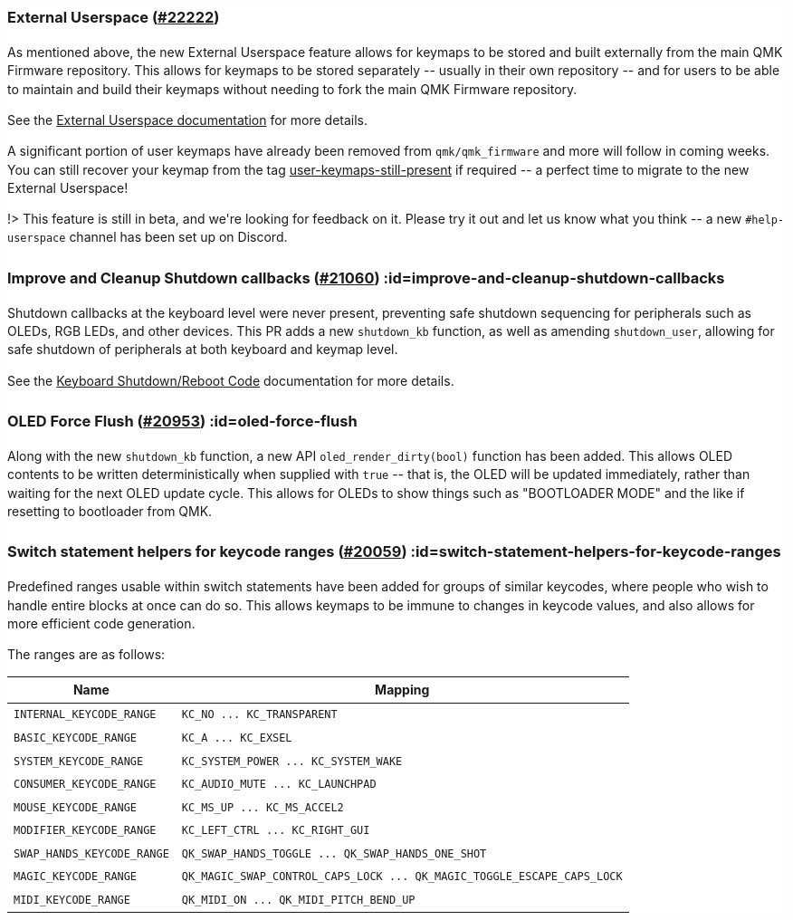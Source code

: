 ### External Userspace ([#22222](https://github.com/qmk/qmk_firmware/pull/22222))

As mentioned above, the new External Userspace feature allows for keymaps to be stored and built externally from the main QMK Firmware repository. This allows for keymaps to be stored separately -- usually in their own repository -- and for users to be able to maintain and build their keymaps without needing to fork the main QMK Firmware repository.

See the [External Userspace documentation](newbs_external_userspace.md) for more details.

A significant portion of user keymaps have already been removed from `qmk/qmk_firmware` and more will follow in coming weeks. You can still recover your keymap from the tag [user-keymaps-still-present](https://github.com/qmk/qmk_firmware/tree/user-keymaps-still-present) if required -- a perfect time to migrate to the new External Userspace!

!> This feature is still in beta, and we're looking for feedback on it. Please try it out and let us know what you think -- a new `#help-userspace` channel has been set up on Discord.

### Improve and Cleanup Shutdown callbacks ([#21060](https://github.com/qmk/qmk_firmware/pull/20160)) :id=improve-and-cleanup-shutdown-callbacks

Shutdown callbacks at the keyboard level were never present, preventing safe shutdown sequencing for peripherals such as OLEDs, RGB LEDs, and other devices. This PR adds a new `shutdown_kb` function, as well as amending `shutdown_user`, allowing for safe shutdown of peripherals at both keyboard and keymap level.

See the [Keyboard Shutdown/Reboot Code](custom_quantum_functions.md#keyboard-shutdown-reboot-code) documentation for more details.

### OLED Force Flush ([#20953](https://github.com/qmk/qmk_firmware/pull/20953)) :id=oled-force-flush

Along with the new `shutdown_kb` function, a new API `oled_render_dirty(bool)` function has been added. This allows OLED contents to be written deterministically when supplied with `true` -- that is, the OLED will be updated immediately, rather than waiting for the next OLED update cycle. This allows for OLEDs to show things such as "BOOTLOADER MODE" and the like if resetting to bootloader from QMK.

### Switch statement helpers for keycode ranges ([#20059](https://github.com/qmk/qmk_firmware/pull/20059)) :id=switch-statement-helpers-for-keycode-ranges

Predefined ranges usable within switch statements have been added for groups of similar keycodes, where people who wish to handle entire blocks at once can do so. This allows keymaps to be immune to changes in keycode values, and also allows for more efficient code generation.

The ranges are as follows:

| Name                                | Mapping                                                                |
|-------------------------------------|------------------------------------------------------------------------|
| `INTERNAL_KEYCODE_RANGE`            | `KC_NO ... KC_TRANSPARENT`                                             |
| `BASIC_KEYCODE_RANGE`               | `KC_A ... KC_EXSEL`                                                    |
| `SYSTEM_KEYCODE_RANGE`              | `KC_SYSTEM_POWER ... KC_SYSTEM_WAKE`                                   |
| `CONSUMER_KEYCODE_RANGE`            | `KC_AUDIO_MUTE ... KC_LAUNCHPAD`                                       |
| `MOUSE_KEYCODE_RANGE`               | `KC_MS_UP ... KC_MS_ACCEL2`                                            |
| `MODIFIER_KEYCODE_RANGE`            | `KC_LEFT_CTRL ... KC_RIGHT_GUI`                                        |
| `SWAP_HANDS_KEYCODE_RANGE`          | `QK_SWAP_HANDS_TOGGLE ... QK_SWAP_HANDS_ONE_SHOT`                      |
| `MAGIC_KEYCODE_RANGE`               | `QK_MAGIC_SWAP_CONTROL_CAPS_LOCK ... QK_MAGIC_TOGGLE_ESCAPE_CAPS_LOCK` |
| `MIDI_KEYCODE_RANGE`                | `QK_MIDI_ON ... QK_MIDI_PITCH_BEND_UP`                                 |